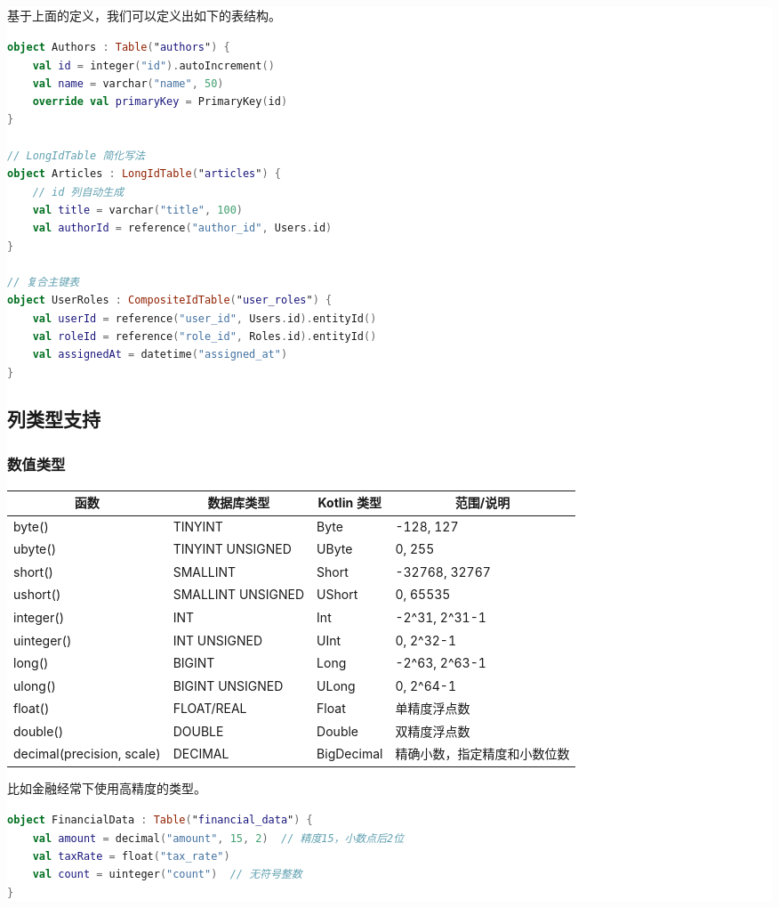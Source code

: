 基于上面的定义，我们可以定义出如下的表结构。

```kotlin
object Authors : Table("authors") {
    val id = integer("id").autoIncrement()
    val name = varchar("name", 50)
    override val primaryKey = PrimaryKey(id)
}

// LongIdTable 简化写法
object Articles : LongIdTable("articles") {
    // id 列自动生成
    val title = varchar("title", 100)
    val authorId = reference("author_id", Users.id)
}

// 复合主键表
object UserRoles : CompositeIdTable("user_roles") {
    val userId = reference("user_id", Users.id).entityId()
    val roleId = reference("role_id", Roles.id).entityId()
    val assignedAt = datetime("assigned_at")
}
```

## 列类型支持

### 数值类型

| 函数                      | 数据库类型        | Kotlin 类型 | 范围/说明                    |
| ------------------------- | ----------------- | ----------- | ---------------------------- |
| byte()                    | TINYINT           | Byte        | -128, 127                    |
| ubyte()                   | TINYINT UNSIGNED  | UByte       | 0, 255                       |
| short()                   | SMALLINT          | Short       | -32768, 32767                |
| ushort()                  | SMALLINT UNSIGNED | UShort      | 0, 65535                     |
| integer()                 | INT               | Int         | -2^31, 2^31-1                |
| uinteger()                | INT UNSIGNED      | UInt        | 0, 2^32-1                    |
| long()                    | BIGINT            | Long        | -2^63, 2^63-1                |
| ulong()                   | BIGINT UNSIGNED   | ULong       | 0, 2^64-1                    |
| float()                   | FLOAT/REAL        | Float       | 单精度浮点数                 |
| double()                  | DOUBLE            | Double      | 双精度浮点数                 |
| decimal(precision, scale) | DECIMAL           | BigDecimal  | 精确小数，指定精度和小数位数 |

比如金融经常下使用高精度的类型。

```kotlin
object FinancialData : Table("financial_data") {
    val amount = decimal("amount", 15, 2)  // 精度15，小数点后2位
    val taxRate = float("tax_rate")
    val count = uinteger("count")  // 无符号整数
}
```
